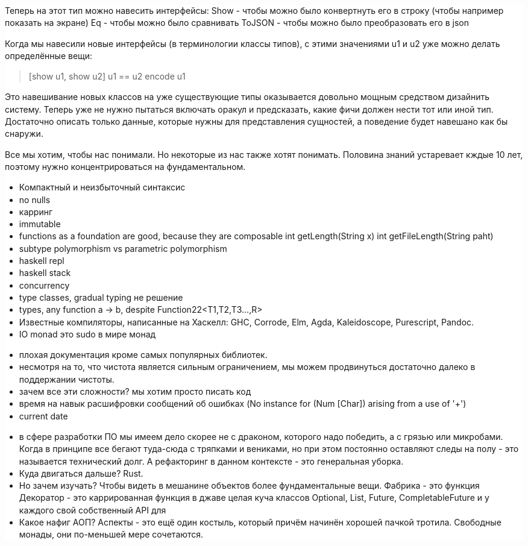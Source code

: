Теперь на этот тип можно навесить интерфейсы:
Show - чтобы можно было конвертнуть его в строку (чтобы например показать на экране)
Eq - чтобы можно было сравнивать
ToJSON - чтобы можно было преобразовать его в json

Когда мы навесили новые интерфейсы (в терминологии классы типов), с этими значениями u1 и u2 уже можно
делать определённые вещи:
> [show u1, show u2]
> u1 == u2
> encode u1

Это навешивание новых классов на уже существующие типы оказывается довольно мощным средством дизайнить
систему. Теперь уже не нужно пытаться включать оракул и предсказать, какие фичи должен нести тот или иной тип.
Достаточно описать только данные, которые нужны для представления сущностей, а поведение будет навешано
как бы снаружи.


Все мы хотим, чтобы нас понимали. Но некоторые из нас также хотят понимать.
Половина знаний устаревает кждые 10 лет, поэтому нужно концентрироваться на фундаментальном.

+ Компактный и неизбыточный синтаксис
+ no nulls
+ карринг
+ immutable
+ functions as a foundation are good, because they are composable
  int getLength(String x)
  int getFileLength(String paht)
+ subtype polymorphism vs parametric polymorphism
+ haskell repl
+ haskell stack
+ concurrency
+ type classes, gradual typing не решение
+ types, any function a -> b, despite Function22<T1,T2,T3...,R>
+ Известные компиляторы, написанные на Хаскелл: GHC, Corrode, Elm, Agda, Kaleidoscope, Purescript, Pandoc.
+ IO monad это sudo в мире монад


- плохая документация кроме самых популярных библиотек.
- несмотря на то, что чистота является сильным ограничением, мы можем продвинуться достаточно далеко в поддержании чистоты.
- зачем все эти сложности? мы хотим просто писать код
- время на навык расшифровки сообщений об ошибках (No instance for (Num [Char]) arising from a use of '+')
- current date


* в сфере разработки ПО мы имеем дело скорее не с драконом, которого надо победить, а с грязью или микробами. Когда в принципе все бегают туда-сюда с тряпками и вениками, но при этом постоянно оставляют следы на полу - это называется технический долг. А рефакторинг в данном контексте - это генеральная уборка.
* Куда двигаться дальше? Rust.
* Но зачем изучать? Чтобы видеть в мешанине объектов более фундаментальные вещи.
	Фабрика - это функция
	Декоратор - это каррированная функция
	в джаве целая куча классов
	Optional<T>, List<T>, Future<T>, CompletableFuture<T> и у каждого свой собственный API для
* Какое нафиг АОП? Аспекты - это ещё один костыль, который причём начинён хорошей пачкой тротила.
  Свободные монады, они по-меньшей мере сочетаются.
